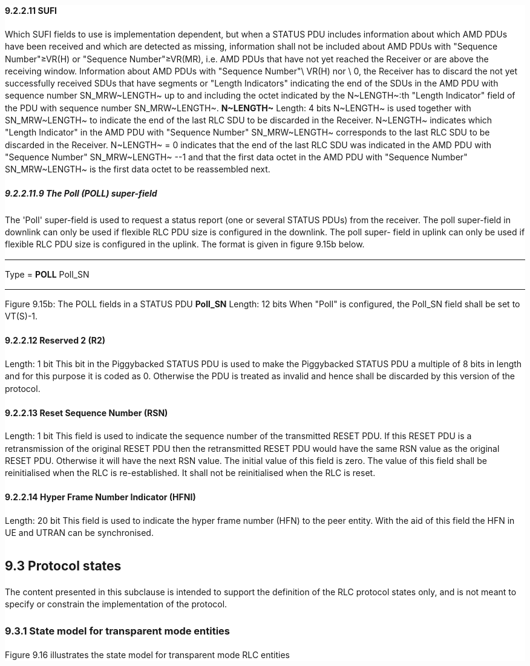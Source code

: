 #### 9.2.2.11 SUFI
Which SUFI fields to use is implementation dependent, but when a STATUS PDU
includes information about which AMD PDUs have been received and which are
detected as missing, information shall not be included about AMD PDUs with
\"Sequence Number\"≥VR(H) or \"Sequence Number\"≥VR(MR), i.e. AMD PDUs that
have not yet reached the Receiver or are above the receiving window.
Information about AMD PDUs with \"Sequence Number\"\ VR(H) nor \ 0, the Receiver has to discard the not yet successfully
received SDUs that have segments or \"Length Indicators\" indicating the end
of the SDUs in the AMD PDU with sequence number SN_MRW~LENGTH~ up to and
including the octet indicated by the N~LENGTH~:th \"Length Indicator\" field
of the PDU with sequence number SN_MRW~LENGTH~.
**N~LENGTH~**
Length: 4 bits
N~LENGTH~ is used together with SN_MRW~LENGTH~ to indicate the end of the last
RLC SDU to be discarded in the Receiver.
N~LENGTH~ indicates which \"Length Indicator\" in the AMD PDU with \"Sequence
Number\" SN_MRW~LENGTH~ corresponds to the last RLC SDU to be discarded in the
Receiver. N~LENGTH~ = 0 indicates that the end of the last RLC SDU was
indicated in the AMD PDU with \"Sequence Number\" SN_MRW~LENGTH~ --1 and that
the first data octet in the AMD PDU with \"Sequence Number\" SN_MRW~LENGTH~ is
the first data octet to be reassembled next.
##### 9.2.2.11.9 The Poll (POLL) super-field
The \'Poll\' super-field is used to request a status report (one or several
STATUS PDUs) from the receiver. The poll super-field in downlink can only be
used if flexible RLC PDU size is configured in the downlink. The poll super-
field in uplink can only be used if flexible RLC PDU size is configured in the
uplink. The format is given in figure 9.15b below.
* * *
Type = **POLL** Poll_SN
* * *
Figure 9.15b: The POLL fields in a STATUS PDU
**Poll_SN**
Length: 12 bits
When \"Poll\" is configured, the Poll_SN field shall be set to VT(S)-1.
#### 9.2.2.12 Reserved 2 (R2)
Length: 1 bit
This bit in the Piggybacked STATUS PDU is used to make the Piggybacked STATUS
PDU a multiple of 8 bits in length and for this purpose it is coded as 0.
Otherwise the PDU is treated as invalid and hence shall be discarded by this
version of the protocol.
#### 9.2.2.13 Reset Sequence Number (RSN)
Length: 1 bit
This field is used to indicate the sequence number of the transmitted RESET
PDU. If this RESET PDU is a retransmission of the original RESET PDU then the
retransmitted RESET PDU would have the same RSN value as the original RESET
PDU. Otherwise it will have the next RSN value. The initial value of this
field is zero. The value of this field shall be reinitialised when the RLC is
re-established. It shall not be reinitialised when the RLC is reset.
#### 9.2.2.14 Hyper Frame Number Indicator (HFNI)
Length: 20 bit
This field is used to indicate the hyper frame number (HFN) to the peer
entity. With the aid of this field the HFN in UE and UTRAN can be
synchronised.
## 9.3 Protocol states
The content presented in this subclause is intended to support the definition
of the RLC protocol states only, and is not meant to specify or constrain the
implementation of the protocol.
### 9.3.1 State model for transparent mode entities
Figure 9.16 illustrates the state model for transparent mode RLC entities